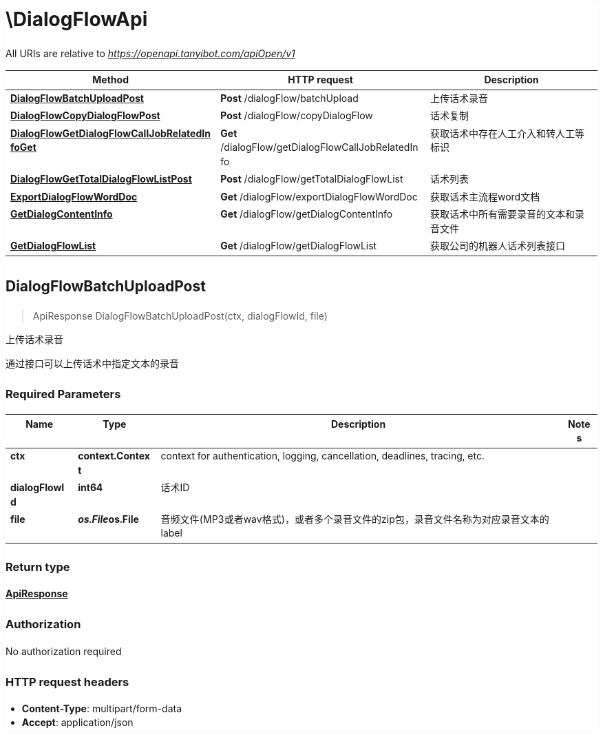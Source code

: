 # \DialogFlowApi

All URIs are relative to *https://openapi.tanyibot.com/apiOpen/v1*

Method | HTTP request | Description
------------- | ------------- | -------------
[**DialogFlowBatchUploadPost**](DialogFlowApi.md#DialogFlowBatchUploadPost) | **Post** /dialogFlow/batchUpload | 上传话术录音
[**DialogFlowCopyDialogFlowPost**](DialogFlowApi.md#DialogFlowCopyDialogFlowPost) | **Post** /dialogFlow/copyDialogFlow | 话术复制
[**DialogFlowGetDialogFlowCallJobRelatedInfoGet**](DialogFlowApi.md#DialogFlowGetDialogFlowCallJobRelatedInfoGet) | **Get** /dialogFlow/getDialogFlowCallJobRelatedInfo | 获取话术中存在人工介入和转人工等标识
[**DialogFlowGetTotalDialogFlowListPost**](DialogFlowApi.md#DialogFlowGetTotalDialogFlowListPost) | **Post** /dialogFlow/getTotalDialogFlowList | 话术列表
[**ExportDialogFlowWordDoc**](DialogFlowApi.md#ExportDialogFlowWordDoc) | **Get** /dialogFlow/exportDialogFlowWordDoc | 获取话术主流程word文档
[**GetDialogContentInfo**](DialogFlowApi.md#GetDialogContentInfo) | **Get** /dialogFlow/getDialogContentInfo | 获取话术中所有需要录音的文本和录音文件
[**GetDialogFlowList**](DialogFlowApi.md#GetDialogFlowList) | **Get** /dialogFlow/getDialogFlowList | 获取公司的机器人话术列表接口



## DialogFlowBatchUploadPost

> ApiResponse DialogFlowBatchUploadPost(ctx, dialogFlowId, file)

上传话术录音

通过接口可以上传话术中指定文本的录音

### Required Parameters


Name | Type | Description  | Notes
------------- | ------------- | ------------- | -------------
**ctx** | **context.Context** | context for authentication, logging, cancellation, deadlines, tracing, etc.
**dialogFlowId** | **int64**| 话术ID | 
**file** | ***os.File*****os.File**| 音频文件(MP3或者wav格式)，或者多个录音文件的zip包，录音文件名称为对应录音文本的label | 

### Return type

[**ApiResponse**](APIResponse.md)

### Authorization

No authorization required

### HTTP request headers

- **Content-Type**: multipart/form-data
- **Accept**: application/json
